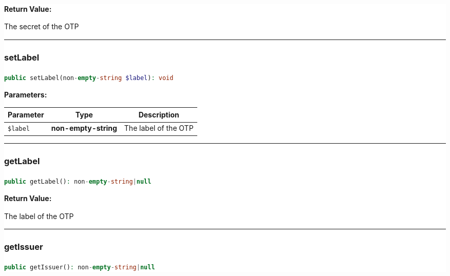 




**Return Value:**

The secret of the OTP




***

### setLabel



```php
public setLabel(non-empty-string $label): void
```








**Parameters:**

| Parameter | Type | Description |
|-----------|------|-------------|
| `$label` | **non-empty-string** | The label of the OTP |





***

### getLabel



```php
public getLabel(): non-empty-string|null
```









**Return Value:**

The label of the OTP




***

### getIssuer



```php
public getIssuer(): non-empty-string|null
```
